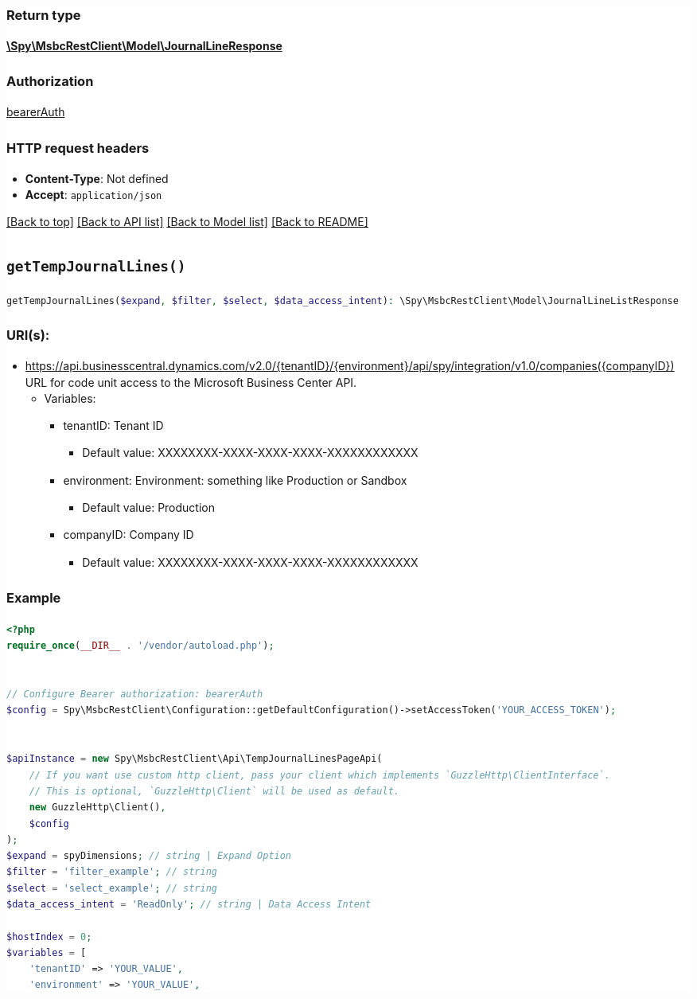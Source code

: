 ### Return type

[**\Spy\MsbcRestClient\Model\JournalLineResponse**](../Model/JournalLineResponse.md)

### Authorization

[bearerAuth](../../README.md#bearerAuth)

### HTTP request headers

- **Content-Type**: Not defined
- **Accept**: `application/json`

[[Back to top]](#) [[Back to API list]](../../README.md#endpoints)
[[Back to Model list]](../../README.md#models)
[[Back to README]](../../README.md)

## `getTempJournalLines()`

```php
getTempJournalLines($expand, $filter, $select, $data_access_intent): \Spy\MsbcRestClient\Model\JournalLineListResponse
```
### URI(s):
- https://api.businesscentral.dynamics.com/v2.0/{tenantID}/{environment}/api/spy/integration/v1.0/companies({companyID}) URL for code unit access to the Microsoft Business Center API.
    - Variables:
      - tenantID: Tenant ID
        - Default value: XXXXXXXX-XXXX-XXXX-XXXX-XXXXXXXXXXXX

      - environment: Environment: something like Production or Sandbox
        - Default value: Production

      - companyID: Company ID
        - Default value: XXXXXXXX-XXXX-XXXX-XXXX-XXXXXXXXXXXX



### Example

```php
<?php
require_once(__DIR__ . '/vendor/autoload.php');


// Configure Bearer authorization: bearerAuth
$config = Spy\MsbcRestClient\Configuration::getDefaultConfiguration()->setAccessToken('YOUR_ACCESS_TOKEN');


$apiInstance = new Spy\MsbcRestClient\Api\TempJournalLinesPageApi(
    // If you want use custom http client, pass your client which implements `GuzzleHttp\ClientInterface`.
    // This is optional, `GuzzleHttp\Client` will be used as default.
    new GuzzleHttp\Client(),
    $config
);
$expand = spyDimensions; // string | Expand Option
$filter = 'filter_example'; // string
$select = 'select_example'; // string
$data_access_intent = 'ReadOnly'; // string | Data Access Intent

$hostIndex = 0;
$variables = [
    'tenantID' => 'YOUR_VALUE',
    'environment' => 'YOUR_VALUE',
```